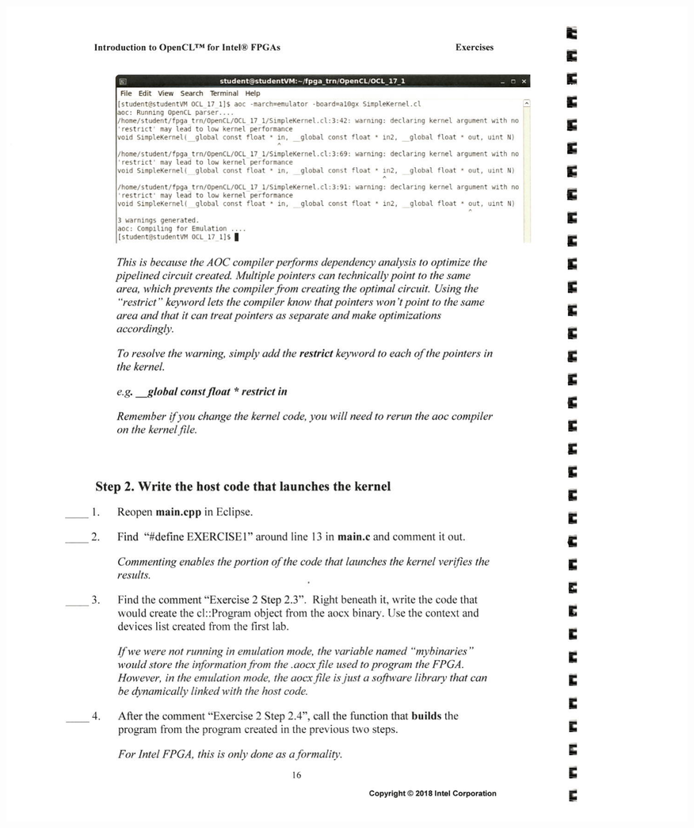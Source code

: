 ![Page 16.](Scan16.pdf)
<object data="Scan16.pdf" type="application/pdf" width="700px" height="1000px">
    <embed src="Scan16.pdf">
        <p>This browser does not support PDFs. Please download the PDF to view it: <a href="Scan16.pdf">Download PDF</a>.</p>
    </embed>
</object>